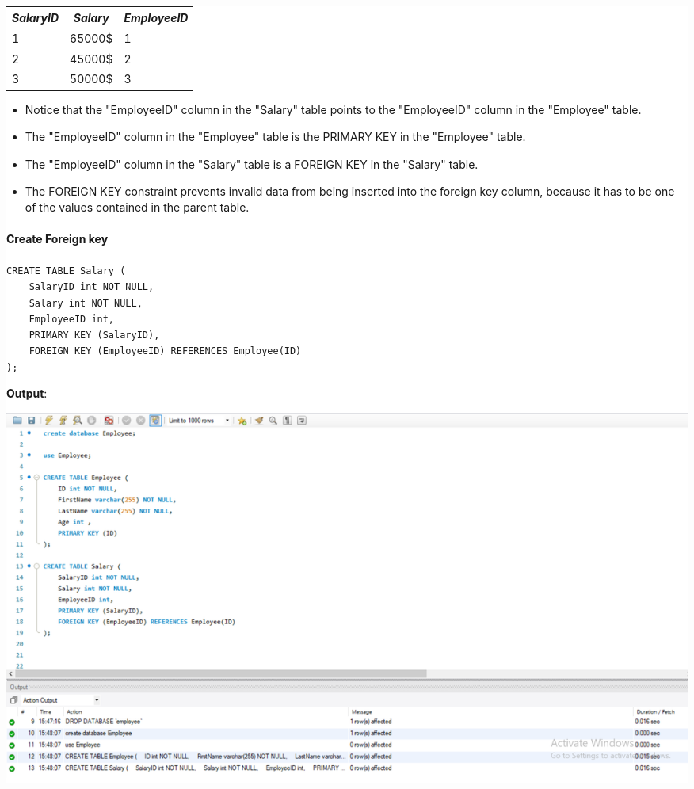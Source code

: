 | **_SalaryID_** | **_Salary_** | **_EmployeeID_** |
|----------------|--------------|------------------|
| 1              | 65000$       | 1                |
| 2              | 45000$       | 2                |
| 3              | 50000$       | 3                |

* Notice that the "EmployeeID" column in the "Salary" table points to the "EmployeeID" column in the "Employee" table.

* The "EmployeeID" column in the "Employee" table is the PRIMARY KEY in the "Employee" table.

* The "EmployeeID" column in the "Salary" table is a FOREIGN KEY in the "Salary" table.

* The FOREIGN KEY constraint prevents invalid data from being inserted into the foreign key column, because it has to be one of the values contained in the parent table.

#### Create Foreign key

```markdown
CREATE TABLE Salary (
    SalaryID int NOT NULL,
    Salary int NOT NULL,
    EmployeeID int,
    PRIMARY KEY (SalaryID),
    FOREIGN KEY (EmployeeID) REFERENCES Employee(ID)
);
```


**Output**:

![image foreign-key ](images/foreign-key.png)
